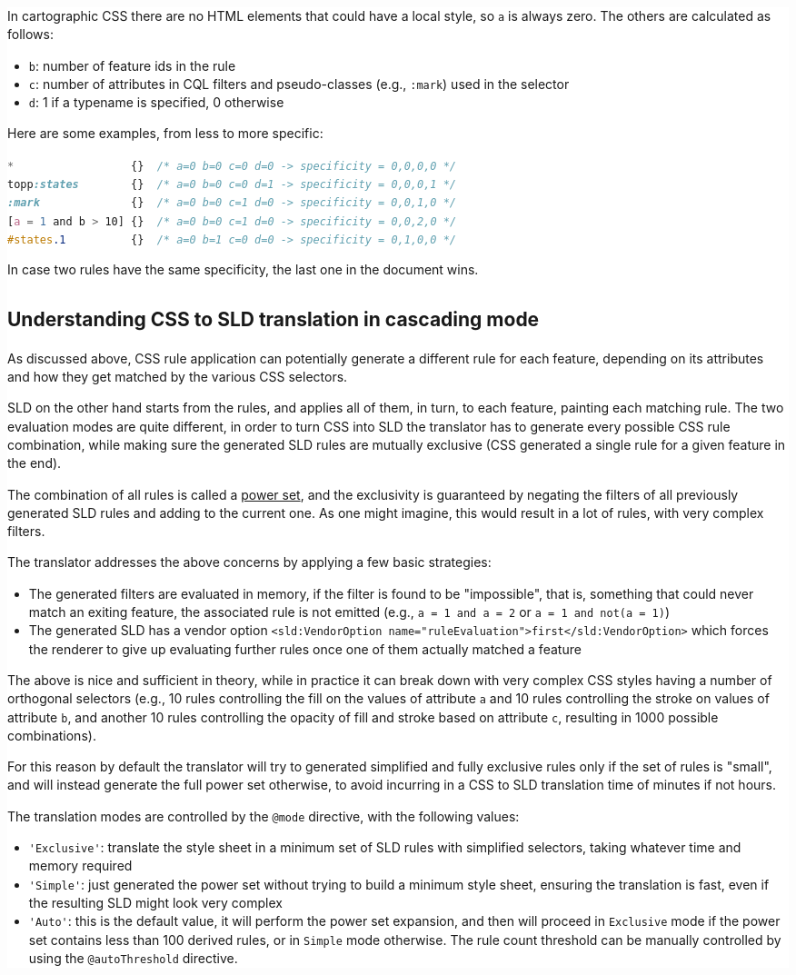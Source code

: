 In cartographic CSS there are no HTML elements that could have a local style, so `a` is always zero. The others are calculated as follows:

-   `b`: number of feature ids in the rule
-   `c`: number of attributes in CQL filters and pseudo-classes (e.g., `:mark`) used in the selector
-   `d`: 1 if a typename is specified, 0 otherwise

Here are some examples, from less to more specific:

``` css
*                  {}  /* a=0 b=0 c=0 d=0 -> specificity = 0,0,0,0 */
topp:states        {}  /* a=0 b=0 c=0 d=1 -> specificity = 0,0,0,1 */
:mark              {}  /* a=0 b=0 c=1 d=0 -> specificity = 0,0,1,0 */
[a = 1 and b > 10] {}  /* a=0 b=0 c=1 d=0 -> specificity = 0,0,2,0 */
#states.1          {}  /* a=0 b=1 c=0 d=0 -> specificity = 0,1,0,0 */
```

In case two rules have the same specificity, the last one in the document wins.

## Understanding CSS to SLD translation in cascading mode

As discussed above, CSS rule application can potentially generate a different rule for each feature, depending on its attributes and how they get matched by the various CSS selectors.

SLD on the other hand starts from the rules, and applies all of them, in turn, to each feature, painting each matching rule. The two evaluation modes are quite different, in order to turn CSS into SLD the translator has to generate every possible CSS rule combination, while making sure the generated SLD rules are mutually exclusive (CSS generated a single rule for a given feature in the end).

The combination of all rules is called a [power set](https://en.wikipedia.org/wiki/Power_set), and the exclusivity is guaranteed by negating the filters of all previously generated SLD rules and adding to the current one. As one might imagine, this would result in a lot of rules, with very complex filters.

The translator addresses the above concerns by applying a few basic strategies:

-   The generated filters are evaluated in memory, if the filter is found to be "impossible", that is, something that could never match an exiting feature, the associated rule is not emitted (e.g., `a = 1 and a = 2` or `a = 1 and not(a = 1)`)
-   The generated SLD has a vendor option `<sld:VendorOption name="ruleEvaluation">first</sld:VendorOption>` which forces the renderer to give up evaluating further rules once one of them actually matched a feature

The above is nice and sufficient in theory, while in practice it can break down with very complex CSS styles having a number of orthogonal selectors (e.g., 10 rules controlling the fill on the values of attribute `a` and 10 rules controlling the stroke on values of attribute `b`, and another 10 rules controlling the opacity of fill and stroke based on attribute `c`, resulting in 1000 possible combinations).

For this reason by default the translator will try to generated simplified and fully exclusive rules only if the set of rules is "small", and will instead generate the full power set otherwise, to avoid incurring in a CSS to SLD translation time of minutes if not hours.

The translation modes are controlled by the `@mode` directive, with the following values:

-   `'Exclusive'`: translate the style sheet in a minimum set of SLD rules with simplified selectors, taking whatever time and memory required
-   `'Simple'`: just generated the power set without trying to build a minimum style sheet, ensuring the translation is fast, even if the resulting SLD might look very complex
-   `'Auto'`: this is the default value, it will perform the power set expansion, and then will proceed in `Exclusive` mode if the power set contains less than 100 derived rules, or in `Simple` mode otherwise. The rule count threshold can be manually controlled by using the `@autoThreshold` directive.
